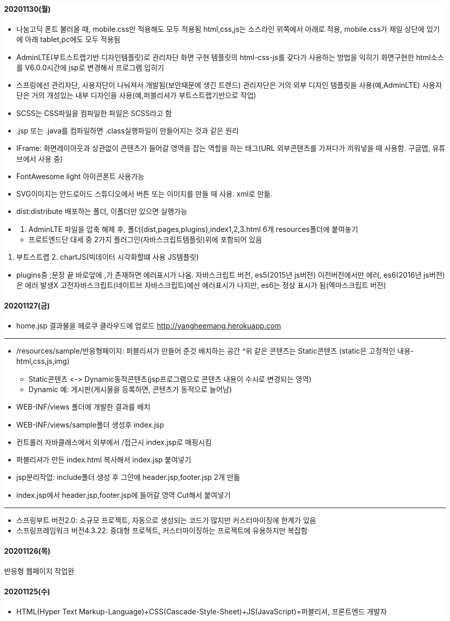 #### 20201130(월)
- 나눔고딕 폰트 불러올 때, mobile.css만 적용해도 모두 적용됨
	html,css,js는 소스라인 위쪽에서 아래로 적용, mobile.css가 제일 상단에 있기에 아래 tablet,pc에도 모두 적용됨

- AdminLTE(부트스트랩기반 디자인템플릿)로 관리자단 화면 구현
	템플릿의 html-css-js를 갖다가 사용하는 방법을 익히기
	화면구현한 html소스를 V6.0.0시간에 jsp로 변경해서 프로그램 입히기

- 스프링에선 관리자단, 사용자단이 나눠져서 개발됨(보안때문에 생긴 트렌드)
	관리자단은 거의 외부 디자인 템플릿을 사용(예,AdminLTE)
	사용자단은 거의 개성있는 내부 디자인을 사용(예,퍼블리셔가 부트스트랩기반으로 작업)

- SCSS는 CSS파일을 컴파일한 파일은 SCSS라고 함
- .jsp 또는 .java를 컴파일하면 .class실행파일이 만들어지는 것과 같은 원리

- IFrame: 화면레이아웃과 상관없이 콘텐츠가 들어갈 영역을 잡는 역할을 하는 태그(URL 외부콘텐츠를 가져다가 끼워넣을 때 사용함. 구글맵, 유튜브에서 사용 중)

- FontAwesome light <i class="fa-automobile"></i> 아이콘폰트 사용가능

- SVG이미지는 안드로이드 스튜디오에서 버튼 또는 이미지를 만들 때 사용. xml로 만듦.

- dist:distribute 배포하는 폴더, 이폴더만 있으면 실행가능

- 1. AdminLTE 파일을 압축 해제 후, 폴더(dist,pages,plugins),index1,2,3.html 6개 resources폴더에 붙여놓기
	- 프로트엔드단 대세 중 2가지 플러그인(자바스크립트템플릿)위에 포함되어 있음
1. 부트스트랩	2. chartJS(빅데이터 시각화할떄 사용 JS템플릿)

- plugins중 ;문장 끝 바로앞에 ,가 존재하면 에러표시가 나옴.
	자바스크립트 버전, es5(2015년 js버전) 이전버전에서만 에러, es6(2016년 js버전)은 에러 발생X
	고전자바스크립트(네이트브 자바스크립트)에선 에러표시가 나지만, es6는 정상 표시가 됨(엑마스크립트 버전)
	

#### 20201127(금)
- home.jsp 결과물을 헤로쿠 클라우드에 업로드
	http://yangheemang.herokuapp.com
----------------------------------------	
- /resources/sample/반응형페이지: 퍼블리셔가 만들어 준것 배치하는 공간
	^위 같은 콘텐츠는 Static콘텐츠 (static은 고정적인 내용-html,css,js,img)
	- Static콘텐츠 <-> Dynamic동적콘텐츠(jsp프로그램으로 콘텐츠 내용이 수시로 변경되는 영역)
	- Dynamic 예: 게시판(게시물을 등록하면, 콘텐츠가 동적으로 늘어남)

- WEB-INF/views 폴더에 개발한 결과를 배치
- WEB-INF/views/sample폴더 생성후 index.jsp
- 컨트롤러 자바클래스에서 외부에서 /접근시 index.jsp로 매핑시킴
- 퍼블리셔가 만든 index.html 복사해서 index.jsp 붙여넣기
- jsp분리작업: include폴더 생성 후 그안에 header.jsp,footer.jsp 2개 만듦
- index.jsp에서 header.jsp,footer.jsp에 들어갈 영역 Cut해서 붙여넣기
----------------------------------------
- 스프링부트 버전2.0: 소규모 프로젝트, 자동으로 생성되는 코드가 많지만 커스터마이징에 한계가 있음
- 스프링프레임워크 버전4.3.22: 중대형 프로젝트, 커스터마이징하는 프로젝트에 유용하지만 복잡함

#### 20201126(목)
반응형 웹페이지 작업완

#### 20201125(수)
- HTML(Hyper Text Markup-Language)+CSS(Cascade-Style-Sheet)+JS(JavaScript)=퍼블리셔, 프론트엔드 개발자
